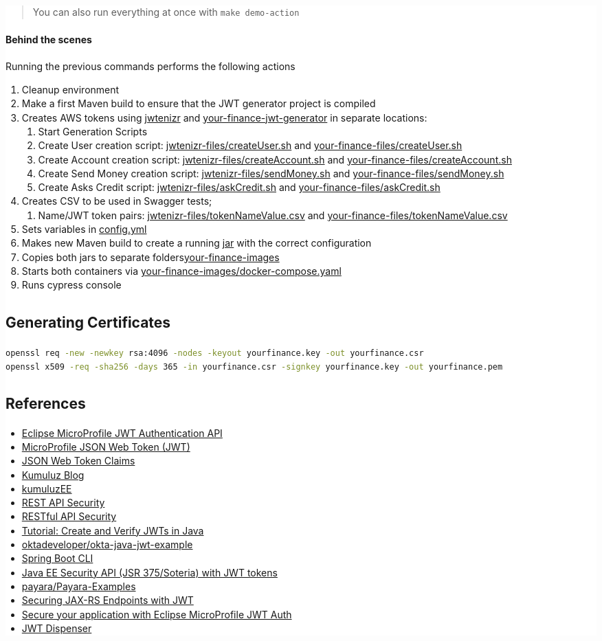 > You can also run everything at once with `make demo-action`

#### Behind the scenes

Running the previous commands performs the following actions

1.  Cleanup environment
2.  Make a first Maven build to ensure that the JWT generator project is compiled
3.  Creates AWS tokens using [jwtenizr](https://github.com/AdamBien/jwtenizr) and [your-finance-jwt-generator](./your-finance-jwt-generator) in separate locations:   
      1.  Start Generation Scripts
      2.  Create User creation script: [jwtenizr-files/createUser.sh](./jwtenizr-files/createUser.sh) and [your-finance-files/createUser.sh](./your-finance-files/createUser.sh)
      3.  Create Account creation script: [jwtenizr-files/createAccount.sh](./jwtenizr-files/createAccount.sh) and [your-finance-files/createAccount.sh](./your-finance-files/createAccount.sh)
      4.  Create Send Money creation script: [jwtenizr-files/sendMoney.sh](./jwtenizr-files/sendMoney.sh) and [your-finance-files/sendMoney.sh](./your-finance-files/sendMoney.sh)
      5.  Create Asks Credit script: [jwtenizr-files/askCredit.sh](./jwtenizr-files/askCredit.sh) and [your-finance-files/askCredit.sh](./your-finance-files/askCredit.sh)
4.  Creates CSV to be used in Swagger tests;
      1.  Name/JWT token pairs: [jwtenizr-files/tokenNameValue.csv](./jwtenizr-files/tokenNameValue.csv) and [your-finance-files/tokenNameValue.csv](./your-finance-files/tokenNameValue.csv)
5.  Sets variables in [config.yml](your-financeje-banking/src/main/resources/config.yml)
6.  Makes new Maven build to create a running [jar](your-financeje-banking/target/your-financeje-banking.jar) with the correct configuration
7.  Copies both jars to separate folders[your-finance-images](./your-finance-images)
8.  Starts both containers via [your-finance-images/docker-compose.yaml](./your-finance-images/docker-compose.yaml)
9.  Runs cypress console

## Generating Certificates

```bash
openssl req -new -newkey rsa:4096 -nodes -keyout yourfinance.key -out yourfinance.csr
openssl x509 -req -sha256 -days 365 -in yourfinance.csr -signkey yourfinance.key -out yourfinance.pem
```

## References

-   [Eclipse MicroProfile JWT Authentication API](https://docs.payara.fish/enterprise/docs/documentation/microprofile/jwt.html)
-   [MicroProfile JSON Web Token (JWT)](https://www.tomitribe.com/blog/microprofile-json-web-token-jwt/)
-   [JSON Web Token Claims](https://auth0.com/docs/tokens/concepts/jwt-claims)
-   [Kumuluz Blog](https://blog.kumuluz.com/product/developers/2017/05/03/microservices-with-java-ee-and-kumuluzee-updated.html)
-   [kumuluzEE](https://ee.kumuluz.com/)
-   [REST API Security](https://dzone.com/refcardz/rest-api-security-1?chapter=1)
-   [RESTful API Security](https://dzone.com/articles/restful-api-security?fromrel=true)
-   [Tutorial: Create and Verify JWTs in Java](https://developer.okta.com/blog/2018/10/31/jwts-with-java)
-   [oktadeveloper/okta-java-jwt-example](https://github.com/oktadeveloper/okta-java-jwt-example)
-   [Spring Boot CLI](https://docs.spring.io/spring-boot/docs/current/reference/html/spring-boot-cli.html)
-   [Java EE Security API (JSR 375/Soteria) with JWT tokens](https://blog.payara.fish/java-ee-security-api-jsr-375/soteria-with-jwt-tokens)
-   [payara/Payara-Examples](https://github.com/payara/Payara-Examples/tree/master/javaee/security-jwt-example)
-   [Securing JAX-RS Endpoints with JWT](https://antoniogoncalves.org/2016/10/03/securing-jax-rs-endpoints-with-jwt/)
-   [Secure your application with Eclipse MicroProfile JWT Auth](https://rieckpil.de/whatis-eclipse-microprofile-jwt-auth/)
-   [JWT Dispenser](http://jwtenizr.sh/)